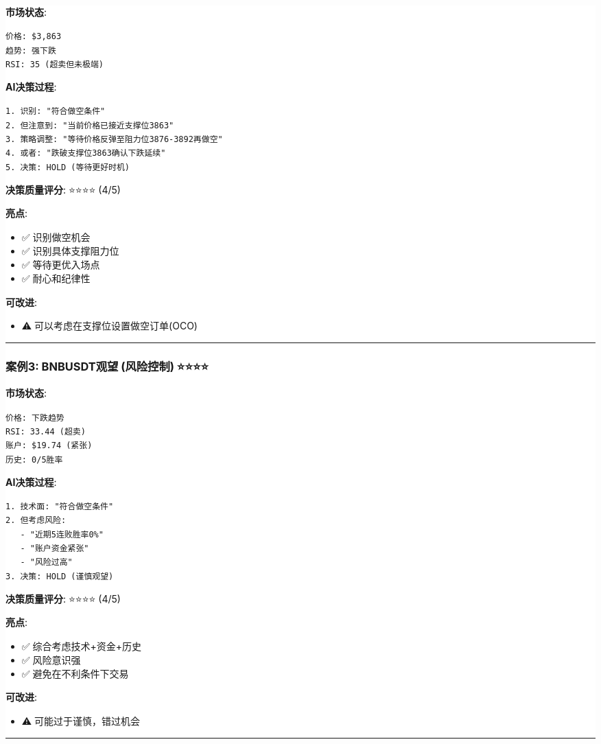 **市场状态**:
```
价格: $3,863
趋势: 强下跌
RSI: 35 (超卖但未极端)
```

**AI决策过程**:
```
1. 识别: "符合做空条件"
2. 但注意到: "当前价格已接近支撑位3863"
3. 策略调整: "等待价格反弹至阻力位3876-3892再做空"
4. 或者: "跌破支撑位3863确认下跌延续"
5. 决策: HOLD (等待更好时机)
```

**决策质量评分**: ⭐⭐⭐⭐ (4/5)

**亮点**:
- ✅ 识别做空机会
- ✅ 识别具体支撑阻力位
- ✅ 等待更优入场点
- ✅ 耐心和纪律性

**可改进**:
- ⚠️ 可以考虑在支撑位设置做空订单(OCO)

---

### 案例3: BNBUSDT观望 (风险控制) ⭐⭐⭐⭐

**市场状态**:
```
价格: 下跌趋势
RSI: 33.44 (超卖)
账户: $19.74 (紧张)
历史: 0/5胜率
```

**AI决策过程**:
```
1. 技术面: "符合做空条件"
2. 但考虑风险:
   - "近期5连败胜率0%"
   - "账户资金紧张"
   - "风险过高"
3. 决策: HOLD (谨慎观望)
```

**决策质量评分**: ⭐⭐⭐⭐ (4/5)

**亮点**:
- ✅ 综合考虑技术+资金+历史
- ✅ 风险意识强
- ✅ 避免在不利条件下交易

**可改进**:
- ⚠️ 可能过于谨慎，错过机会

---